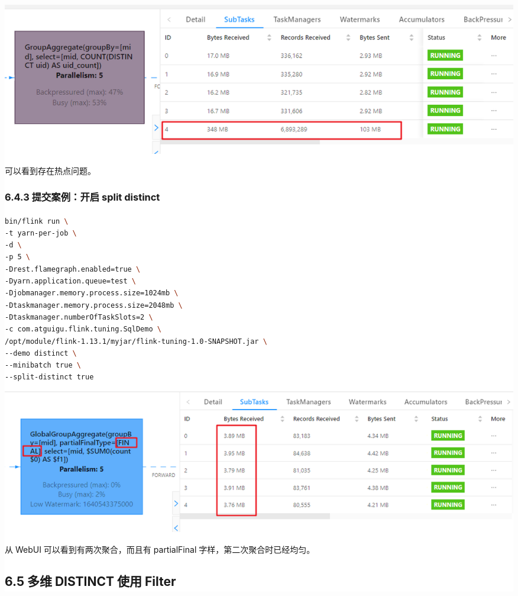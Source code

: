 ![image-20220215100524694](flink优化2.0.assets/image-20220215100524694.png)

可以看到存在热点问题。

### 6.4.3 提交案例：开启 split distinct

```sh
bin/flink run \
-t yarn-per-job \
-d \
-p 5 \
-Drest.flamegraph.enabled=true \
-Dyarn.application.queue=test \
-Djobmanager.memory.process.size=1024mb \
-Dtaskmanager.memory.process.size=2048mb \
-Dtaskmanager.numberOfTaskSlots=2 \
-c com.atguigu.flink.tuning.SqlDemo \
/opt/module/flink-1.13.1/myjar/flink-tuning-1.0-SNAPSHOT.jar \
--demo distinct \
--minibatch true \
--split-distinct true
```

![image-20220215100612062](flink优化2.0.assets/image-20220215100612062.png)

从 WebUI 可以看到有两次聚合，而且有 partialFinal 字样，第二次聚合时已经均匀。

## 6.5 多维 DISTINCT 使用 Filter
